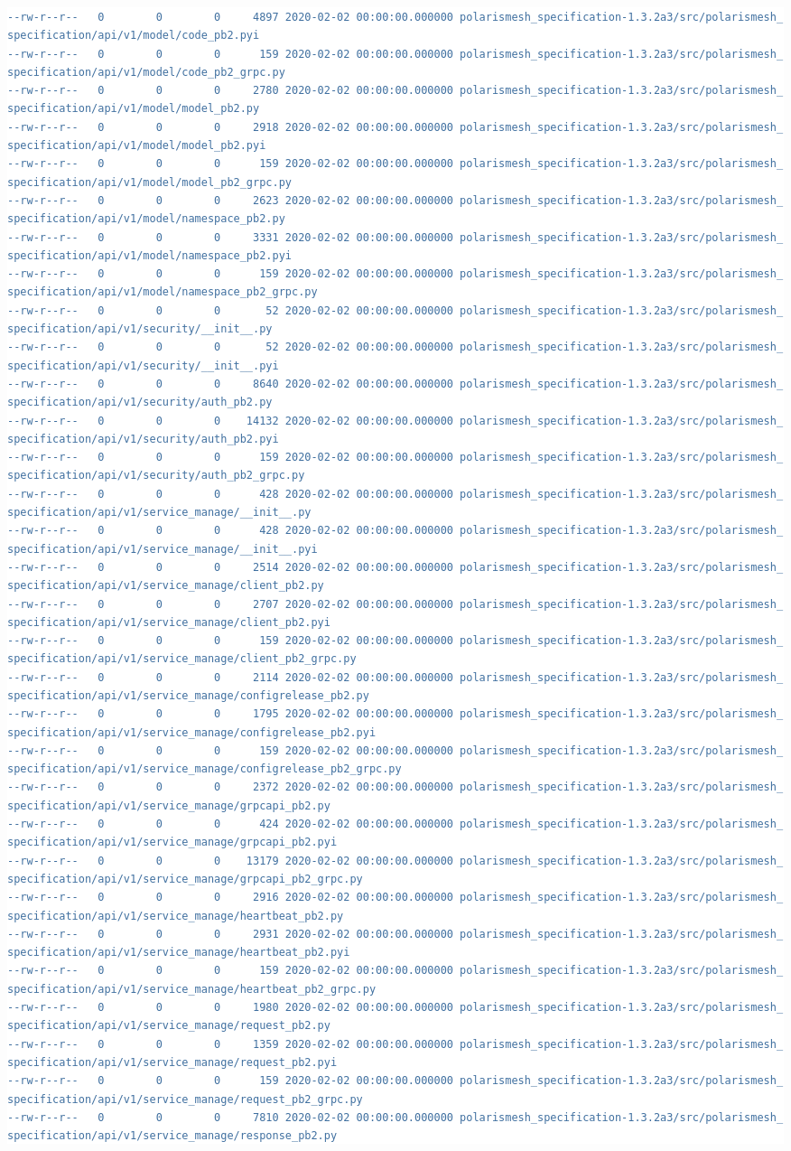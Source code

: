 ```diff
--rw-r--r--   0        0        0     4897 2020-02-02 00:00:00.000000 polarismesh_specification-1.3.2a3/src/polarismesh_specification/api/v1/model/code_pb2.pyi
--rw-r--r--   0        0        0      159 2020-02-02 00:00:00.000000 polarismesh_specification-1.3.2a3/src/polarismesh_specification/api/v1/model/code_pb2_grpc.py
--rw-r--r--   0        0        0     2780 2020-02-02 00:00:00.000000 polarismesh_specification-1.3.2a3/src/polarismesh_specification/api/v1/model/model_pb2.py
--rw-r--r--   0        0        0     2918 2020-02-02 00:00:00.000000 polarismesh_specification-1.3.2a3/src/polarismesh_specification/api/v1/model/model_pb2.pyi
--rw-r--r--   0        0        0      159 2020-02-02 00:00:00.000000 polarismesh_specification-1.3.2a3/src/polarismesh_specification/api/v1/model/model_pb2_grpc.py
--rw-r--r--   0        0        0     2623 2020-02-02 00:00:00.000000 polarismesh_specification-1.3.2a3/src/polarismesh_specification/api/v1/model/namespace_pb2.py
--rw-r--r--   0        0        0     3331 2020-02-02 00:00:00.000000 polarismesh_specification-1.3.2a3/src/polarismesh_specification/api/v1/model/namespace_pb2.pyi
--rw-r--r--   0        0        0      159 2020-02-02 00:00:00.000000 polarismesh_specification-1.3.2a3/src/polarismesh_specification/api/v1/model/namespace_pb2_grpc.py
--rw-r--r--   0        0        0       52 2020-02-02 00:00:00.000000 polarismesh_specification-1.3.2a3/src/polarismesh_specification/api/v1/security/__init__.py
--rw-r--r--   0        0        0       52 2020-02-02 00:00:00.000000 polarismesh_specification-1.3.2a3/src/polarismesh_specification/api/v1/security/__init__.pyi
--rw-r--r--   0        0        0     8640 2020-02-02 00:00:00.000000 polarismesh_specification-1.3.2a3/src/polarismesh_specification/api/v1/security/auth_pb2.py
--rw-r--r--   0        0        0    14132 2020-02-02 00:00:00.000000 polarismesh_specification-1.3.2a3/src/polarismesh_specification/api/v1/security/auth_pb2.pyi
--rw-r--r--   0        0        0      159 2020-02-02 00:00:00.000000 polarismesh_specification-1.3.2a3/src/polarismesh_specification/api/v1/security/auth_pb2_grpc.py
--rw-r--r--   0        0        0      428 2020-02-02 00:00:00.000000 polarismesh_specification-1.3.2a3/src/polarismesh_specification/api/v1/service_manage/__init__.py
--rw-r--r--   0        0        0      428 2020-02-02 00:00:00.000000 polarismesh_specification-1.3.2a3/src/polarismesh_specification/api/v1/service_manage/__init__.pyi
--rw-r--r--   0        0        0     2514 2020-02-02 00:00:00.000000 polarismesh_specification-1.3.2a3/src/polarismesh_specification/api/v1/service_manage/client_pb2.py
--rw-r--r--   0        0        0     2707 2020-02-02 00:00:00.000000 polarismesh_specification-1.3.2a3/src/polarismesh_specification/api/v1/service_manage/client_pb2.pyi
--rw-r--r--   0        0        0      159 2020-02-02 00:00:00.000000 polarismesh_specification-1.3.2a3/src/polarismesh_specification/api/v1/service_manage/client_pb2_grpc.py
--rw-r--r--   0        0        0     2114 2020-02-02 00:00:00.000000 polarismesh_specification-1.3.2a3/src/polarismesh_specification/api/v1/service_manage/configrelease_pb2.py
--rw-r--r--   0        0        0     1795 2020-02-02 00:00:00.000000 polarismesh_specification-1.3.2a3/src/polarismesh_specification/api/v1/service_manage/configrelease_pb2.pyi
--rw-r--r--   0        0        0      159 2020-02-02 00:00:00.000000 polarismesh_specification-1.3.2a3/src/polarismesh_specification/api/v1/service_manage/configrelease_pb2_grpc.py
--rw-r--r--   0        0        0     2372 2020-02-02 00:00:00.000000 polarismesh_specification-1.3.2a3/src/polarismesh_specification/api/v1/service_manage/grpcapi_pb2.py
--rw-r--r--   0        0        0      424 2020-02-02 00:00:00.000000 polarismesh_specification-1.3.2a3/src/polarismesh_specification/api/v1/service_manage/grpcapi_pb2.pyi
--rw-r--r--   0        0        0    13179 2020-02-02 00:00:00.000000 polarismesh_specification-1.3.2a3/src/polarismesh_specification/api/v1/service_manage/grpcapi_pb2_grpc.py
--rw-r--r--   0        0        0     2916 2020-02-02 00:00:00.000000 polarismesh_specification-1.3.2a3/src/polarismesh_specification/api/v1/service_manage/heartbeat_pb2.py
--rw-r--r--   0        0        0     2931 2020-02-02 00:00:00.000000 polarismesh_specification-1.3.2a3/src/polarismesh_specification/api/v1/service_manage/heartbeat_pb2.pyi
--rw-r--r--   0        0        0      159 2020-02-02 00:00:00.000000 polarismesh_specification-1.3.2a3/src/polarismesh_specification/api/v1/service_manage/heartbeat_pb2_grpc.py
--rw-r--r--   0        0        0     1980 2020-02-02 00:00:00.000000 polarismesh_specification-1.3.2a3/src/polarismesh_specification/api/v1/service_manage/request_pb2.py
--rw-r--r--   0        0        0     1359 2020-02-02 00:00:00.000000 polarismesh_specification-1.3.2a3/src/polarismesh_specification/api/v1/service_manage/request_pb2.pyi
--rw-r--r--   0        0        0      159 2020-02-02 00:00:00.000000 polarismesh_specification-1.3.2a3/src/polarismesh_specification/api/v1/service_manage/request_pb2_grpc.py
--rw-r--r--   0        0        0     7810 2020-02-02 00:00:00.000000 polarismesh_specification-1.3.2a3/src/polarismesh_specification/api/v1/service_manage/response_pb2.py
```